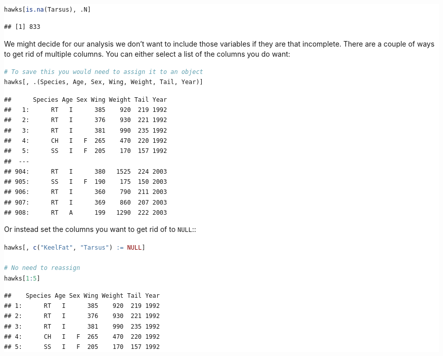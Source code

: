 ``` r
hawks[is.na(Tarsus), .N]
```

    ## [1] 833

We might decide for our analysis we don’t want to include those
variables if they are that incomplete. There are a couple of ways to get
rid of multiple columns. You can either select a list of the columns you
do want:

``` r
# To save this you would need to assign it to an object
hawks[, .(Species, Age, Sex, Wing, Weight, Tail, Year)]
```

    ##      Species Age Sex Wing Weight Tail Year
    ##   1:      RT   I      385    920  219 1992
    ##   2:      RT   I      376    930  221 1992
    ##   3:      RT   I      381    990  235 1992
    ##   4:      CH   I   F  265    470  220 1992
    ##   5:      SS   I   F  205    170  157 1992
    ##  ---                                      
    ## 904:      RT   I      380   1525  224 2003
    ## 905:      SS   I   F  190    175  150 2003
    ## 906:      RT   I      360    790  211 2003
    ## 907:      RT   I      369    860  207 2003
    ## 908:      RT   A      199   1290  222 2003

Or instead set the columns you want to get rid of to `NULL`::

``` r
hawks[, c("KeelFat", "Tarsus") := NULL]

# No need to reassign
hawks[1:5]
```

    ##    Species Age Sex Wing Weight Tail Year
    ## 1:      RT   I      385    920  219 1992
    ## 2:      RT   I      376    930  221 1992
    ## 3:      RT   I      381    990  235 1992
    ## 4:      CH   I   F  265    470  220 1992
    ## 5:      SS   I   F  205    170  157 1992
